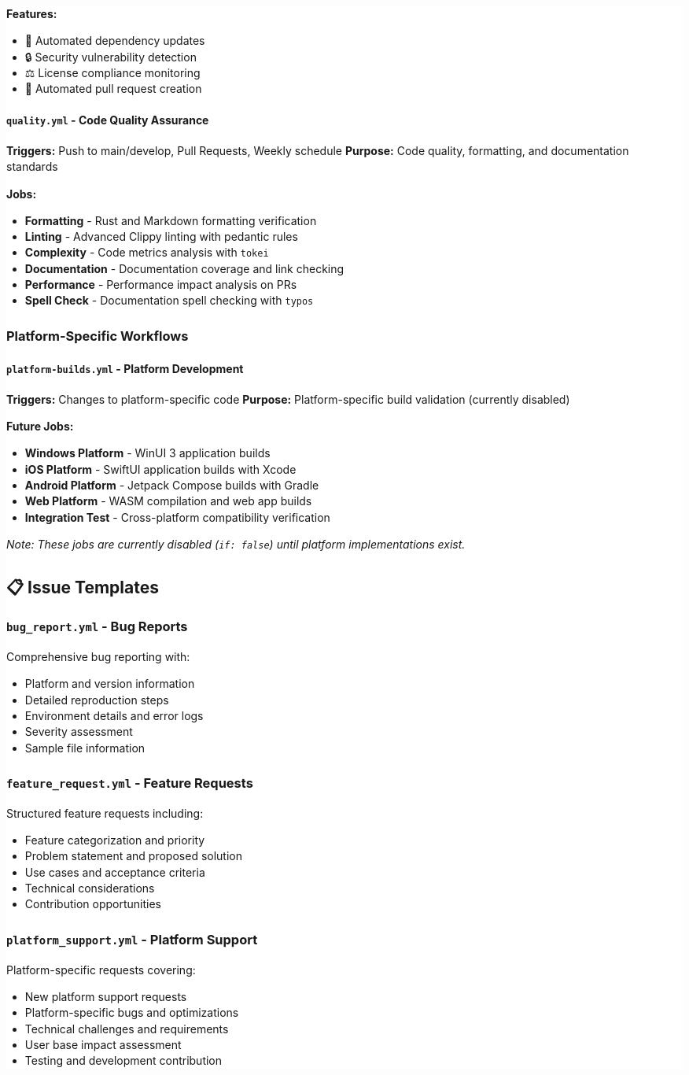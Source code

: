 **Features:**
- 🔄 Automated dependency updates
- 🔒 Security vulnerability detection
- ⚖️ License compliance monitoring
- 📝 Automated pull request creation

#### `quality.yml` - Code Quality Assurance
**Triggers:** Push to main/develop, Pull Requests, Weekly schedule
**Purpose:** Code quality, formatting, and documentation standards

**Jobs:**
- **Formatting** - Rust and Markdown formatting verification
- **Linting** - Advanced Clippy linting with pedantic rules
- **Complexity** - Code metrics analysis with `tokei`
- **Documentation** - Documentation coverage and link checking
- **Performance** - Performance impact analysis on PRs
- **Spell Check** - Documentation spell checking with `typos`

### Platform-Specific Workflows

#### `platform-builds.yml` - Platform Development
**Triggers:** Changes to platform-specific code
**Purpose:** Platform-specific build validation (currently disabled)

**Future Jobs:**
- **Windows Platform** - WinUI 3 application builds
- **iOS Platform** - SwiftUI application builds with Xcode
- **Android Platform** - Jetpack Compose builds with Gradle
- **Web Platform** - WASM compilation and web app builds
- **Integration Test** - Cross-platform compatibility verification

*Note: These jobs are currently disabled (`if: false`) until platform implementations exist.*

## 📋 Issue Templates

### `bug_report.yml` - Bug Reports
Comprehensive bug reporting with:
- Platform and version information
- Detailed reproduction steps
- Environment details and error logs
- Severity assessment
- Sample file information

### `feature_request.yml` - Feature Requests
Structured feature requests including:
- Feature categorization and priority
- Problem statement and proposed solution
- Use cases and acceptance criteria
- Technical considerations
- Contribution opportunities

### `platform_support.yml` - Platform Support
Platform-specific requests covering:
- New platform support requests
- Platform-specific bugs and optimizations
- Technical challenges and requirements
- User base impact assessment
- Testing and development contribution
